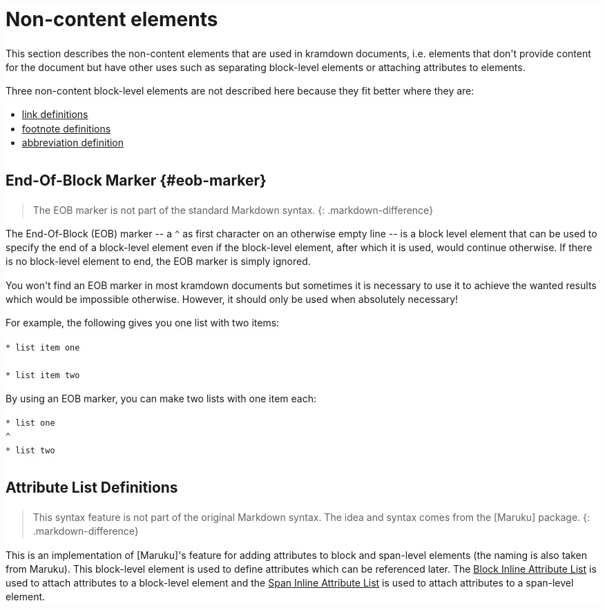 

# Non-content elements

This section describes the non-content elements that are used in kramdown documents, i.e. elements
that don't provide content for the document but have other uses such as separating block-level
elements or attaching attributes to elements.

Three non-content block-level elements are not described here because they fit better where they
are:

* [link definitions](#link-definitions)
* [footnote definitions](#footnotes)
* [abbreviation definition](#abbreviations)


## End-Of-Block Marker    {#eob-marker}

> The EOB marker is not part of the standard Markdown syntax.
{: .markdown-difference}

The End-Of-Block (EOB) marker -- a `^` as first character on an otherwise empty line -- is a block
level element that can be used to specify the end of a block-level element even if the block-level
element, after which it is used, would continue otherwise. If there is no block-level element to
end, the EOB marker is simply ignored.

You won't find an EOB marker in most kramdown documents but sometimes it is necessary to use it to
achieve the wanted results which would be impossible otherwise. However, it should only be used when
absolutely necessary!

For example, the following gives you one list with two items:

    * list item one

    * list item two

By using an EOB marker, you can make two lists with one item each:

    * list one
    ^
    * list two


## Attribute List Definitions

> This syntax feature is not part of the original Markdown syntax. The idea and syntax comes from
> the [Maruku] package.
{: .markdown-difference}

This is an implementation of [Maruku]'s feature for adding attributes to block and span-level
elements (the naming is also taken from Maruku). This block-level element is used to define
attributes which can be referenced later. The [Block Inline Attribute List](#block-ials) is used to
attach attributes to a block-level element and the [Span Inline Attribute List](#span-ials) is used
to attach attributes to a span-level element.
